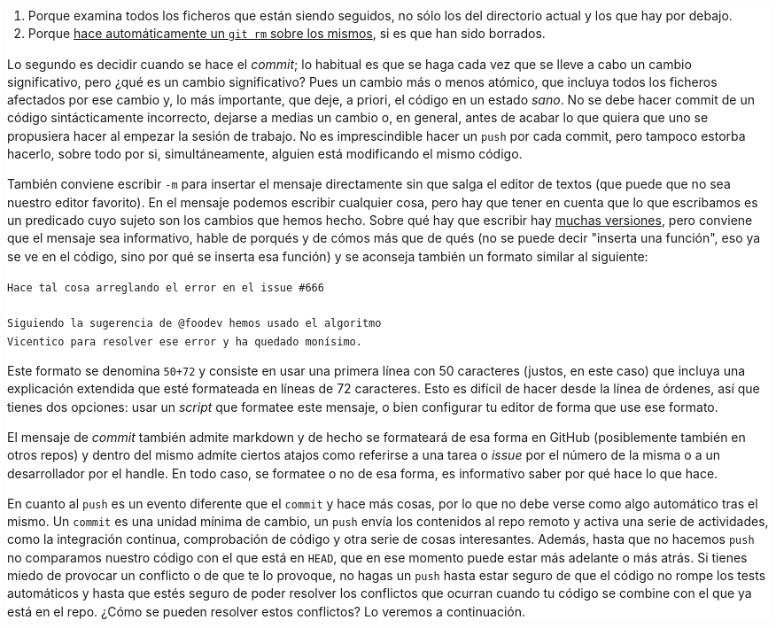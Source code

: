 1. Porque examina todos los ficheros que están siendo seguidos, no
sólo los del directorio actual y los que hay por debajo.
2. Porque [hace automáticamente un `git rm` sobre los mismos](https://stackoverflow.com/questions/3541647/git-add-vs-git-commit-a), si es que
han sido borrados. 

Lo segundo es decidir cuando se hace el *commit*; lo habitual es que se
haga cada vez que se lleve a cabo un cambio significativo, pero ¿qué
es un cambio significativo? Pues un cambio más o menos atómico, que
incluya todos los ficheros afectados por ese cambio y, lo más
importante, que deje, a priori, el código en un estado *sano*. No se
debe hacer commit de un código sintácticamente incorrecto, dejarse a
medias un cambio o, en general, antes de acabar lo que quiera que uno
se propusiera hacer al empezar la sesión de trabajo. No es
imprescindible hacer un `push` por cada commit, pero tampoco estorba
hacerlo, sobre todo por si, simultáneamente, alguien está modificando
el mismo código.  

También conviene escribir `-m` para insertar el mensaje directamente
sin que salga el editor de textos (que puede que no sea nuestro editor
favorito). En el mensaje podemos escribir cualquier cosa, pero hay que
tener en cuenta que lo que escribamos es un predicado cuyo sujeto son
los cambios que hemos hecho. Sobre qué hay que escribir hay
[muchas versiones](http://tbaggery.com/2008/04/19/a-note-about-git-commit-messages.html),
pero conviene que el mensaje sea informativo, hable de porqués y de
cómos más que de qués (no se puede decir "inserta una función", eso ya
se ve en el código, sino por qué se inserta esa función) y se aconseja
también un formato similar al siguiente:

    Hace tal cosa arreglando el error en el issue #666

    Siguiendo la sugerencia de @foodev hemos usado el algoritmo
    Vicentico para resolver ese error y ha quedado monísimo. 
	
Este formato se denomina `50+72` y consiste en usar una primera línea
con 50 caracteres (justos, en este caso) que incluya una explicación
extendida que esté formateada en líneas de 72 caracteres. Esto es
difícil de hacer desde la línea de órdenes, así que tienes dos
opciones: usar un *script* que formatee este mensaje, o bien
configurar tu editor de forma que use ese formato. 

El mensaje de *commit* también admite markdown y de hecho se
formateará de esa forma en GitHub (posiblemente también en otros
repos) y dentro del mismo admite ciertos atajos como referirse a una
tarea o *issue* por el número de la misma o a un desarrollador por el
handle. En todo caso, se formatee o no de esa forma, es informativo
saber por qué hace lo que hace.

En cuanto al `push` es un evento diferente que el `commit` y hace más
cosas, por lo que no debe verse como algo automático tras el
mismo. Un `commit` es una unidad mínima de cambio, un `push` envía los
contenidos al repo remoto y activa una serie de actividades, como la
integración continua, comprobación de código y otra serie de cosas
interesantes. Además, hasta que no hacemos `push` no comparamos
nuestro código con el que está en `HEAD`, que en ese momento puede
estar más adelante o más atrás. Si tienes miedo de provocar un
conflicto o de que te lo provoque, no hagas un `push` hasta estar seguro
de que el código no rompe los tests automáticos y hasta que estés
seguro de poder resolver los conflictos que ocurran cuando tu código se combine con el que ya está en el repo.  ¿Cómo se pueden
resolver estos conflictos? Lo veremos a continuación. 
